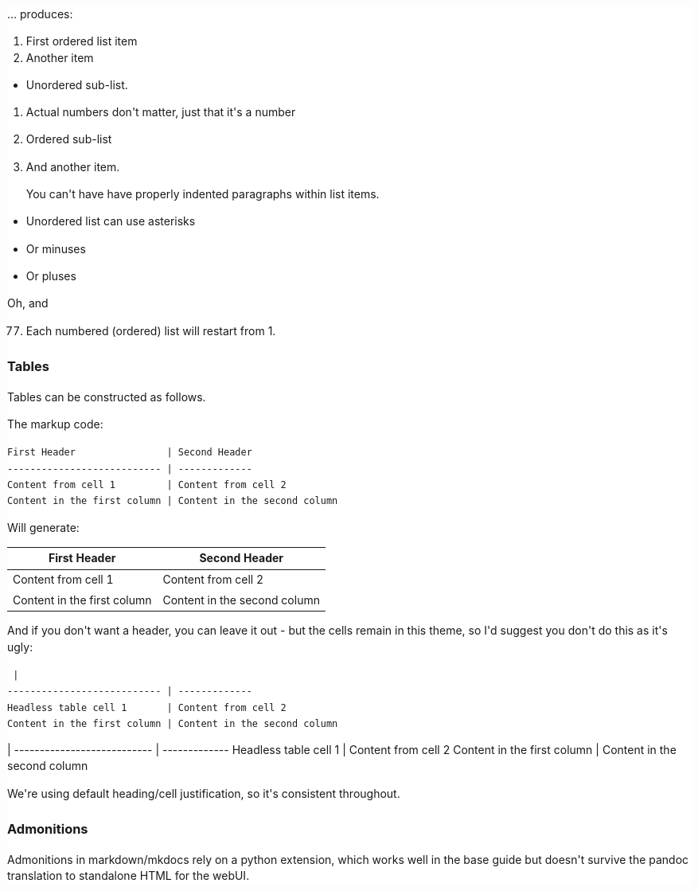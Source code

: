 ... produces:

1. First ordered list item
2. Another item
  * Unordered sub-list. 
1. Actual numbers don't matter, just that it's a number
  1. Ordered sub-list
4. And another item.

   You can't have have properly indented paragraphs within list items. 
   
* Unordered list can use asterisks
- Or minuses
+ Or pluses

Oh, and

77. Each numbered (ordered) list will restart from 1.

### Tables

Tables can be constructed as follows.

The markup code:

    First Header                | Second Header
    --------------------------- | -------------
    Content from cell 1         | Content from cell 2
    Content in the first column | Content in the second column

Will generate:

First Header                | Second Header
--------------------------- | -------------
Content from cell 1         | Content from cell 2
Content in the first column | Content in the second column

And if you don't want a header, you can leave it out - but the cells
remain in this theme, so I'd suggest you don't do this as it's ugly:

     | 
    --------------------------- | -------------
    Headless table cell 1       | Content from cell 2
    Content in the first column | Content in the second column

 | 
--------------------------- | -------------
Headless table cell 1       | Content from cell 2
Content in the first column | Content in the second column

We're using default heading/cell justification, so it's consistent throughout.

### Admonitions

Admonitions in markdown/mkdocs rely on a python extension, which works
well in the base guide but doesn't survive the pandoc translation to 
standalone HTML for the webUI.
